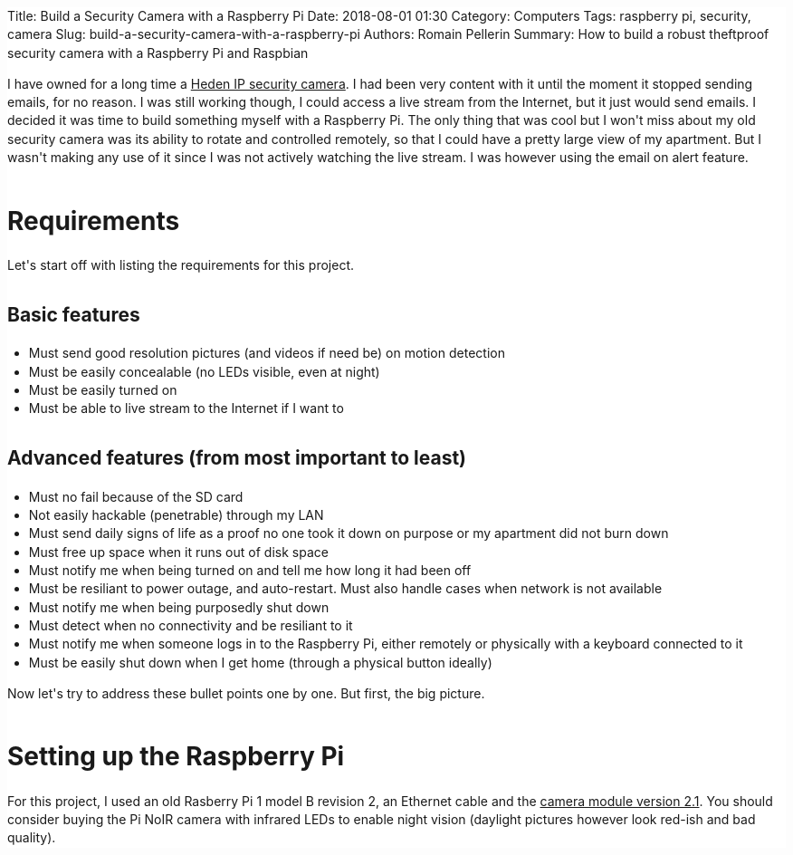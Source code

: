 Title: Build a Security Camera with a Raspberry Pi
Date: 2018-08-01 01:30
Category: Computers
Tags: raspberry pi, security, camera
Slug: build-a-security-camera-with-a-raspberry-pi
Authors: Romain Pellerin
Summary: How to build a robust theftproof security camera with a Raspberry Pi and Raspbian

I have owned for a long time a [Heden IP security camera](http://www.heden.fr/55-18-Cameras-de-surveillance-Camera-Int-Motorisee-p-247-Camera-IP-Interieure---Wifi---V-5.5---Noir.html). I had been very content with it until the moment it stopped sending emails, for no reason. I was still working though, I could access a live stream from the Internet, but it just would send emails. I decided it was time to build something myself with a Raspberry Pi. The only thing that was cool but I won't miss about my old security camera was its ability to rotate and controlled remotely, so that I could have a pretty large view of my apartment. But I wasn't making any use of it since I was not actively watching the live stream. I was however using the email on alert feature.

# Requirements

Let's start off with listing the requirements for this project.

## Basic features

- Must send good resolution pictures (and videos if need be) on motion detection
- Must be easily concealable (no LEDs visible, even at night)
- Must be easily turned on
- Must be able to live stream to the Internet if I want to

## Advanced features (from most important to least)

- Must no fail because of the SD card
- Not easily hackable (penetrable) through my LAN
- Must send daily signs of life as a proof no one took it down on purpose or my apartment did not burn down
- Must free up space when it runs out of disk space
- Must notify me when being turned on and tell me how long it had been off
- Must be resiliant to power outage, and auto-restart. Must also handle cases when network is not available
- Must notify me when being purposedly shut down
- Must detect when no connectivity and be resiliant to it
- Must notify me when someone logs in to the Raspberry Pi, either remotely or physically with a keyboard connected to it
- Must be easily shut down when I get home (through a physical button ideally)

Now let's try to address these bullet points one by one. But first, the big picture.

# Setting up the Raspberry Pi

For this project, I used an old Rasberry Pi 1 model B revision 2, an Ethernet cable and the [camera module version 2.1](https://www.kubii.fr/cameras-accessoires/1653-module-camera-v2-8mp-kubii-640522710881.html). You should consider buying the Pi NoIR camera with infrared LEDs to enable night vision (daylight pictures however look red-ish and bad quality).

